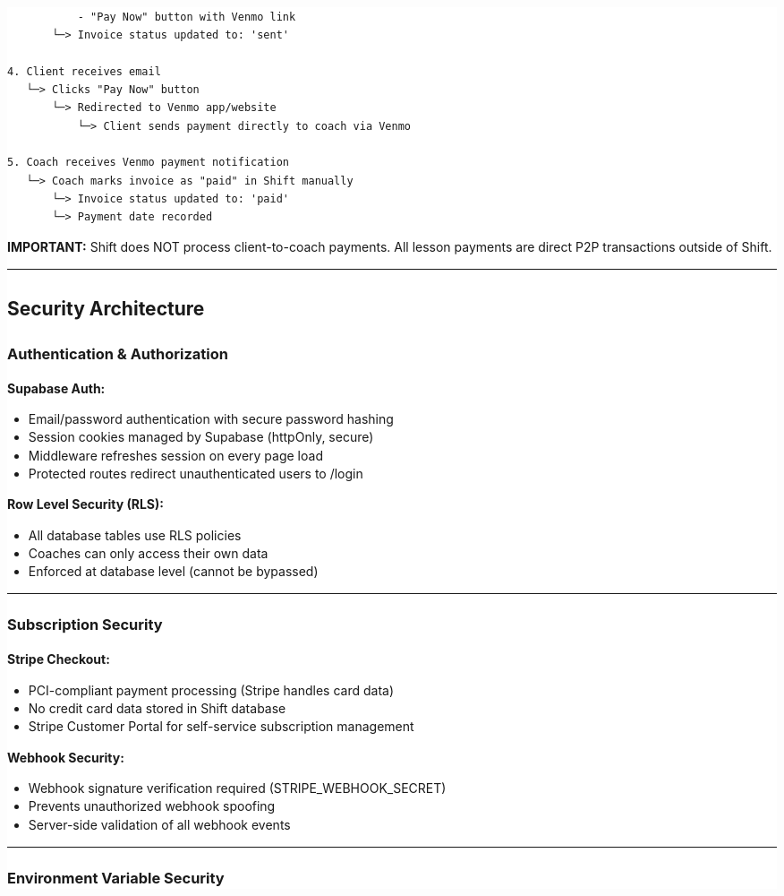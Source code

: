 ```
           - "Pay Now" button with Venmo link
       └─> Invoice status updated to: 'sent'

4. Client receives email
   └─> Clicks "Pay Now" button
       └─> Redirected to Venmo app/website
           └─> Client sends payment directly to coach via Venmo

5. Coach receives Venmo payment notification
   └─> Coach marks invoice as "paid" in Shift manually
       └─> Invoice status updated to: 'paid'
       └─> Payment date recorded
```

**IMPORTANT:** Shift does NOT process client-to-coach payments. All lesson payments are direct P2P transactions outside of Shift.

---

## Security Architecture

### Authentication & Authorization

**Supabase Auth:**
- Email/password authentication with secure password hashing
- Session cookies managed by Supabase (httpOnly, secure)
- Middleware refreshes session on every page load
- Protected routes redirect unauthenticated users to /login

**Row Level Security (RLS):**
- All database tables use RLS policies
- Coaches can only access their own data
- Enforced at database level (cannot be bypassed)

---

### Subscription Security

**Stripe Checkout:**
- PCI-compliant payment processing (Stripe handles card data)
- No credit card data stored in Shift database
- Stripe Customer Portal for self-service subscription management

**Webhook Security:**
- Webhook signature verification required (STRIPE_WEBHOOK_SECRET)
- Prevents unauthorized webhook spoofing
- Server-side validation of all webhook events

---

### Environment Variable Security

